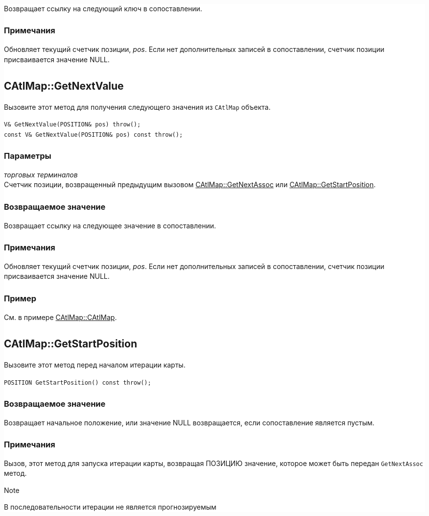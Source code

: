Возвращает ссылку на следующий ключ в сопоставлении.

### <a name="remarks"></a>Примечания

Обновляет текущий счетчик позиции, *pos*. Если нет дополнительных записей в сопоставлении, счетчик позиции присваивается значение NULL.

##  <a name="getnextvalue"></a>  CAtlMap::GetNextValue

Вызовите этот метод для получения следующего значения из `CAtlMap` объекта.

```
V& GetNextValue(POSITION& pos) throw();
const V& GetNextValue(POSITION& pos) const throw();
```

### <a name="parameters"></a>Параметры

*торговых терминалов*<br/>
Счетчик позиции, возвращенный предыдущим вызовом [CAtlMap::GetNextAssoc](#getnextassoc) или [CAtlMap::GetStartPosition](#getstartposition).

### <a name="return-value"></a>Возвращаемое значение

Возвращает ссылку на следующее значение в сопоставлении.

### <a name="remarks"></a>Примечания

Обновляет текущий счетчик позиции, *pos*. Если нет дополнительных записей в сопоставлении, счетчик позиции присваивается значение NULL.

### <a name="example"></a>Пример

См. в примере [CAtlMap::CAtlMap](#catlmap).

##  <a name="getstartposition"></a>  CAtlMap::GetStartPosition

Вызовите этот метод перед началом итерации карты.

```
POSITION GetStartPosition() const throw();
```

### <a name="return-value"></a>Возвращаемое значение

Возвращает начальное положение, или значение NULL возвращается, если сопоставление является пустым.

### <a name="remarks"></a>Примечания

Вызов, этот метод для запуска итерации карты, возвращая ПОЗИЦИЮ значение, которое может быть передан `GetNextAssoc` метод.

> [!NOTE]
>  В последовательности итерации не является прогнозируемым
